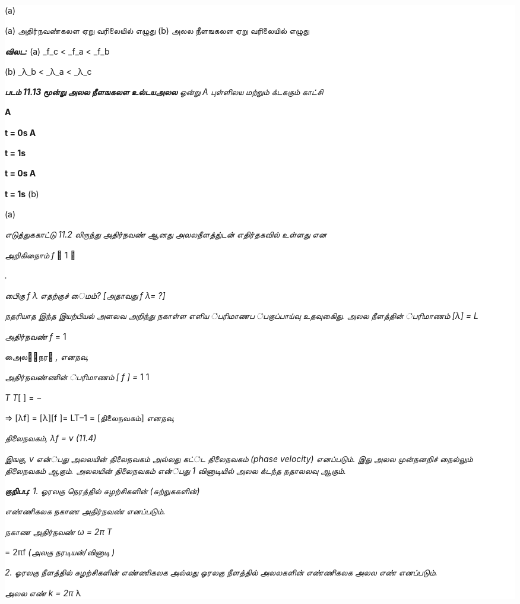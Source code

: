 (a)

(a) அதிர்நவண்கலள ஏறு வரிலையில் எழுது (b) அலல நீளஙகலள ஏறு வரிலையில் எழுது

**_விலட:_** (a) _f_c < _f_a < _f_b

(b) _λ_b < _λ_a < _λ_c

**_படம் 11.13 மூன்று அலல நீளஙகலள உல்டயஅலல_** _ஒன்று A புள்ளிலய மற்றும் க்டககும் காட்சி_

**A**

**t = 0s A**

**t = 1s**

**t = 0s A**

**t = 1s** (b)

(a)




  

_எடுத்துககாட்டு 11.2 லிருந்து அதிர்நவண் ஆனது அலலநீளத்து்டன் எதிர்தகவில் உள்ளது என_

_அறிகிநைாம் f_  1 

_._

_பிைகு f λ எதற்குச் ைமம்? \[அதாவது f λ= ?\]_

_நதரியாத இந்த இயற்பியல் அளலவ அறிந்து நகாள்ள எளிய ்பரிமாணப ்பகுப்பாய்வு உதவுகிைது. அலல நீளத்தின் ்பரிமாணம் \[λ\] = L_

_அதிர்நவண் f_ \= 1

அைலேநர _, எனநவ,_

_அதிர்நவண்ணின் ்பரிமாணம் \[ f \] =_ 1 1

_T T_\[ \] = −

⇒ \[λf\] = \[λ\]\[f \]= LT–1 = \[திலைநவகம்\] _எனநவ,_

_திலைநவகம், λf = v (11.4)_

_இஙகு, v என்்பது அலலயின் திலைநவகம் அல்லது கட்்ட திலைநவகம் (phase velocity) எனப்படும். இது அலல முன்நனறிச் நைல்லும் திலைநவகம் ஆகும். அலலயின் திலைநவகம் என்்பது 1 வினாடியில் அலல க்டந்த நதாலலவு ஆகும்._

**_குறிபபு:_** _1\. ஓரலகு நெரத்தில் சுழற்சிகளின் (சுற்றுககளின்)_

_எண்ணிகலக நகாண அதிர்நவண் எனப்படும்._

_நகாண அதிர்நவண் ω = 2π T_

\= 2πf _(அலகு நரடியன்/வினாடி )_

_2\. ஓரலகு நீளத்தில் சுழற்சிகளின் எண்ணிகலக அல்லது ஓரலகு நீளத்தில் அலலகளின் எண்ணிகலக அலல எண் எனப்படும்._

_அலல எண் k = 2π_ λ
